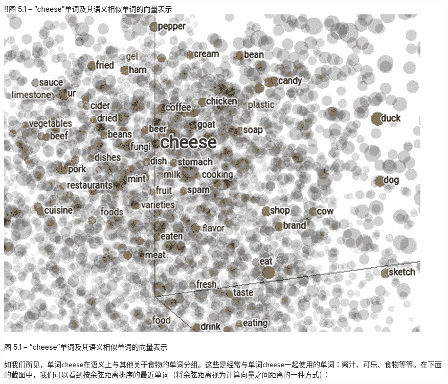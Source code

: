 ![图 5.1 – “cheese”单词及其语义相似单词的向量表示![图片](img/B16570_5_1.jpg)

图 5.1 – “cheese”单词及其语义相似单词的向量表示

如我们所见，单词`cheese`在语义上与其他关于食物的单词分组。这些是经常与单词`cheese`一起使用的单词：酱汁、可乐、食物等等。在下面的截图中，我们可以看到按余弦距离排序的最近单词（将余弦距离视为计算向量之间距离的一种方式）：
